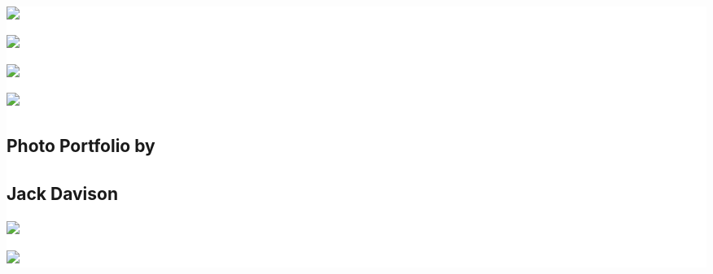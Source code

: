 ![](https://static01.graylady3jvrrxbe.onion/packages/flash/multimedia/ICONS/transparent.png)

![](https://static01.graylady3jvrrxbe.onion/images/2019/12/15/magazine/15mag-greatperformers-17/15mag-greatperformers-17-master1050.jpg)

</div>

</div>

</div>

</div>

<div class="g-container g-cover-row">

<div class="g-container g-cover-item">

<div class="g-asset g-image g-asset-width-full" style="">

<div class="g-asset_inner">

![](https://static01.graylady3jvrrxbe.onion/packages/flash/multimedia/ICONS/transparent.png)

![](https://static01.graylady3jvrrxbe.onion/images/2019/12/15/magazine/15mag-greatperformers-19/15mag-greatperformers-19-master1050.jpg)

</div>

</div>

<div class="g-module-head">

<div class="g-head-line">

## Photo Portfolio by

</div>

<div class="g-head-line">

## Jack Davison

</div>

</div>

</div>

<div class="g-container g-cover-item">

<div class="g-asset g-image g-asset-width-full" style="">

<div class="g-asset_inner">

![](https://static01.graylady3jvrrxbe.onion/packages/flash/multimedia/ICONS/transparent.png)

![](https://static01.graylady3jvrrxbe.onion/images/2019/12/15/magazine/15mag-greatperformers-08/15mag-greatperformers-08-master1050.jpg)

</div>
